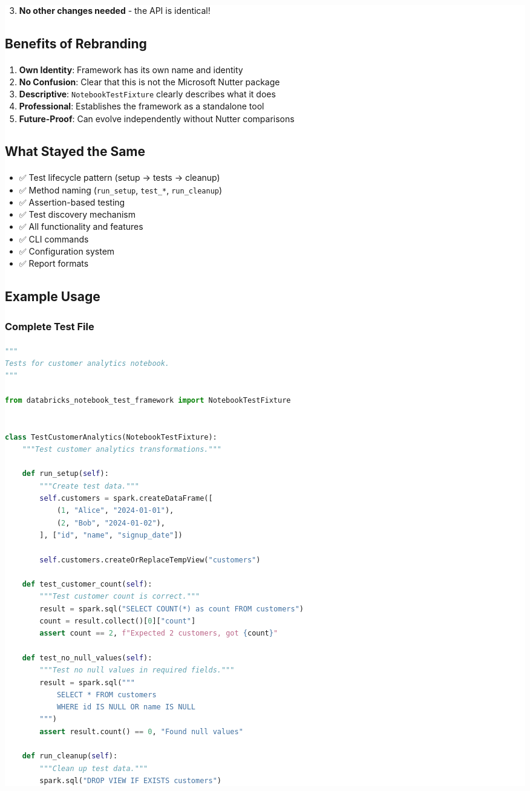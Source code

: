 3. **No other changes needed** - the API is identical!

## Benefits of Rebranding

1. **Own Identity**: Framework has its own name and identity
2. **No Confusion**: Clear that this is not the Microsoft Nutter package
3. **Descriptive**: `NotebookTestFixture` clearly describes what it does
4. **Professional**: Establishes the framework as a standalone tool
5. **Future-Proof**: Can evolve independently without Nutter comparisons

## What Stayed the Same

- ✅ Test lifecycle pattern (setup → tests → cleanup)
- ✅ Method naming (`run_setup`, `test_*`, `run_cleanup`)
- ✅ Assertion-based testing
- ✅ Test discovery mechanism
- ✅ All functionality and features
- ✅ CLI commands
- ✅ Configuration system
- ✅ Report formats

## Example Usage

### Complete Test File

```python
"""
Tests for customer analytics notebook.
"""

from databricks_notebook_test_framework import NotebookTestFixture


class TestCustomerAnalytics(NotebookTestFixture):
    """Test customer analytics transformations."""
    
    def run_setup(self):
        """Create test data."""
        self.customers = spark.createDataFrame([
            (1, "Alice", "2024-01-01"),
            (2, "Bob", "2024-01-02"),
        ], ["id", "name", "signup_date"])
        
        self.customers.createOrReplaceTempView("customers")
    
    def test_customer_count(self):
        """Test customer count is correct."""
        result = spark.sql("SELECT COUNT(*) as count FROM customers")
        count = result.collect()[0]["count"]
        assert count == 2, f"Expected 2 customers, got {count}"
    
    def test_no_null_values(self):
        """Test no null values in required fields."""
        result = spark.sql("""
            SELECT * FROM customers 
            WHERE id IS NULL OR name IS NULL
        """)
        assert result.count() == 0, "Found null values"
    
    def run_cleanup(self):
        """Clean up test data."""
        spark.sql("DROP VIEW IF EXISTS customers")
```
